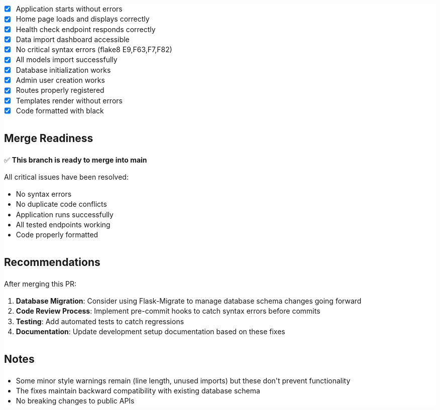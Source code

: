 - [x] Application starts without errors
- [x] Home page loads and displays correctly
- [x] Health check endpoint responds correctly
- [x] Data import dashboard accessible
- [x] No critical syntax errors (flake8 E9,F63,F7,F82)
- [x] All models import successfully
- [x] Database initialization works
- [x] Admin user creation works
- [x] Routes properly registered
- [x] Templates render without errors
- [x] Code formatted with black

## Merge Readiness

✅ **This branch is ready to merge into main**

All critical issues have been resolved:
- No syntax errors
- No duplicate code conflicts
- Application runs successfully
- All tested endpoints working
- Code properly formatted

## Recommendations

After merging this PR:

1. **Database Migration**: Consider using Flask-Migrate to manage database schema changes going forward
2. **Code Review Process**: Implement pre-commit hooks to catch syntax errors before commits
3. **Testing**: Add automated tests to catch regressions
4. **Documentation**: Update development setup documentation based on these fixes

## Notes

- Some minor style warnings remain (line length, unused imports) but these don't prevent functionality
- The fixes maintain backward compatibility with existing database schema
- No breaking changes to public APIs
